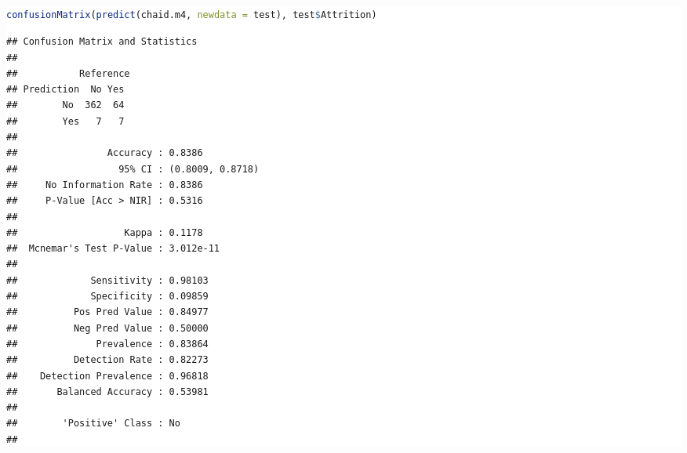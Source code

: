 ``` r
confusionMatrix(predict(chaid.m4, newdata = test), test$Attrition)
```

    ## Confusion Matrix and Statistics
    ## 
    ##           Reference
    ## Prediction  No Yes
    ##        No  362  64
    ##        Yes   7   7
    ##                                           
    ##                Accuracy : 0.8386          
    ##                  95% CI : (0.8009, 0.8718)
    ##     No Information Rate : 0.8386          
    ##     P-Value [Acc > NIR] : 0.5316          
    ##                                           
    ##                   Kappa : 0.1178          
    ##  Mcnemar's Test P-Value : 3.012e-11       
    ##                                           
    ##             Sensitivity : 0.98103         
    ##             Specificity : 0.09859         
    ##          Pos Pred Value : 0.84977         
    ##          Neg Pred Value : 0.50000         
    ##              Prevalence : 0.83864         
    ##          Detection Rate : 0.82273         
    ##    Detection Prevalence : 0.96818         
    ##       Balanced Accuracy : 0.53981         
    ##                                           
    ##        'Positive' Class : No              
    ## 
